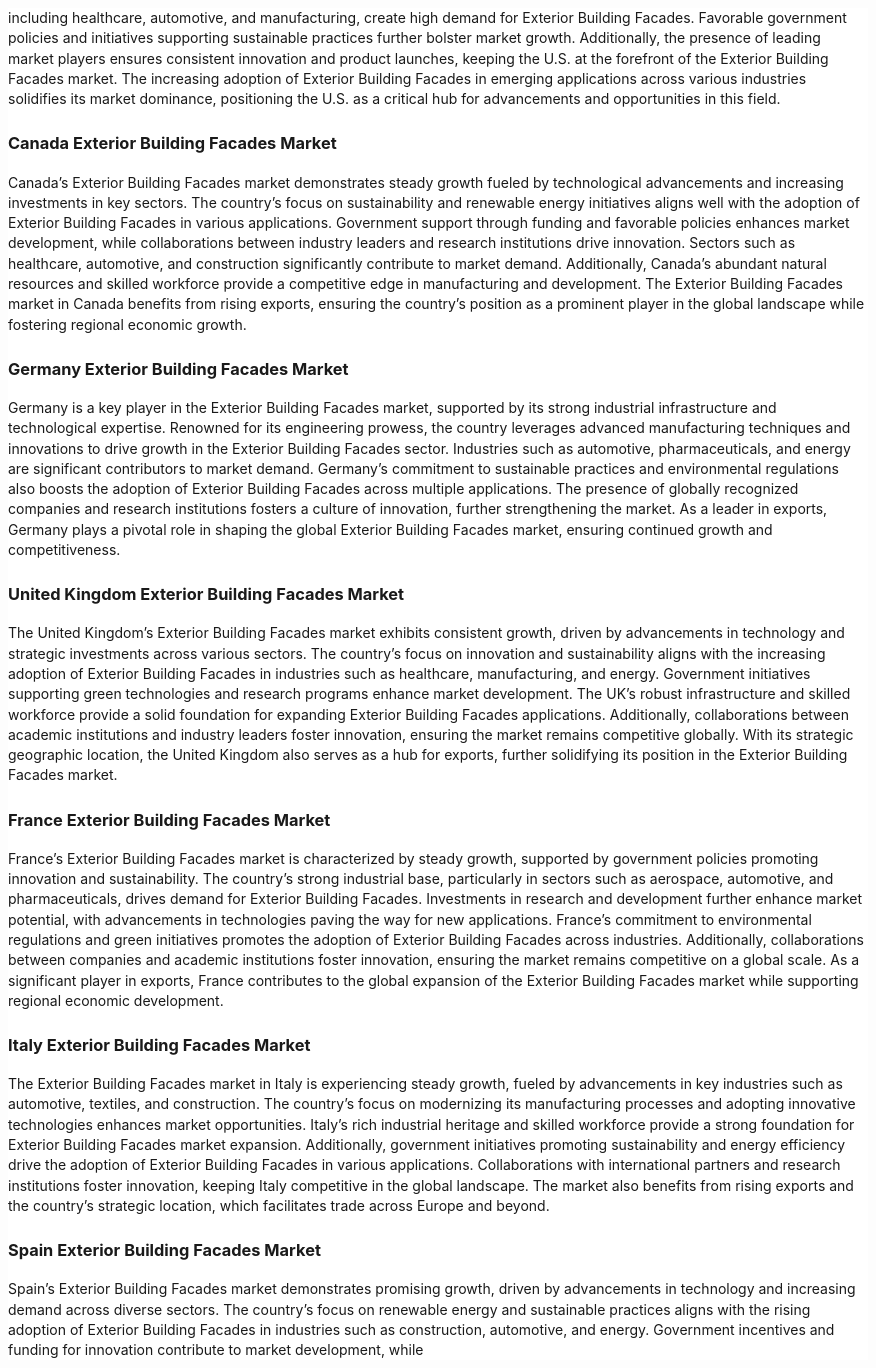 including healthcare, automotive, and manufacturing, create high demand for Exterior Building Facades. Favorable government policies and initiatives supporting sustainable practices further bolster market growth. Additionally, the presence of leading market players ensures consistent innovation and product launches, keeping the U.S. at the forefront of the Exterior Building Facades market. The increasing adoption of Exterior Building Facades in emerging applications across various industries solidifies its market dominance, positioning the U.S. as a critical hub for advancements and opportunities in this field.</p><h3>Canada Exterior Building Facades Market</h3><p>Canada&rsquo;s Exterior Building Facades market demonstrates steady growth fueled by technological advancements and increasing investments in key sectors. The country&rsquo;s focus on sustainability and renewable energy initiatives aligns well with the adoption of Exterior Building Facades in various applications. Government support through funding and favorable policies enhances market development, while collaborations between industry leaders and research institutions drive innovation. Sectors such as healthcare, automotive, and construction significantly contribute to market demand. Additionally, Canada&rsquo;s abundant natural resources and skilled workforce provide a competitive edge in manufacturing and development. The Exterior Building Facades market in Canada benefits from rising exports, ensuring the country&rsquo;s position as a prominent player in the global landscape while fostering regional economic growth.</p><h3>Germany Exterior Building Facades Market</h3><p>Germany is a key player in the Exterior Building Facades market, supported by its strong industrial infrastructure and technological expertise. Renowned for its engineering prowess, the country leverages advanced manufacturing techniques and innovations to drive growth in the Exterior Building Facades sector. Industries such as automotive, pharmaceuticals, and energy are significant contributors to market demand. Germany&rsquo;s commitment to sustainable practices and environmental regulations also boosts the adoption of Exterior Building Facades across multiple applications. The presence of globally recognized companies and research institutions fosters a culture of innovation, further strengthening the market. As a leader in exports, Germany plays a pivotal role in shaping the global Exterior Building Facades market, ensuring continued growth and competitiveness.</p><h3>United Kingdom Exterior Building Facades Market</h3><p>The United Kingdom&rsquo;s Exterior Building Facades market exhibits consistent growth, driven by advancements in technology and strategic investments across various sectors. The country&rsquo;s focus on innovation and sustainability aligns with the increasing adoption of Exterior Building Facades in industries such as healthcare, manufacturing, and energy. Government initiatives supporting green technologies and research programs enhance market development. The UK&rsquo;s robust infrastructure and skilled workforce provide a solid foundation for expanding Exterior Building Facades applications. Additionally, collaborations between academic institutions and industry leaders foster innovation, ensuring the market remains competitive globally. With its strategic geographic location, the United Kingdom also serves as a hub for exports, further solidifying its position in the Exterior Building Facades market.</p><h3>France Exterior Building Facades Market</h3><p>France&rsquo;s Exterior Building Facades market is characterized by steady growth, supported by government policies promoting innovation and sustainability. The country&rsquo;s strong industrial base, particularly in sectors such as aerospace, automotive, and pharmaceuticals, drives demand for Exterior Building Facades. Investments in research and development further enhance market potential, with advancements in technologies paving the way for new applications. France&rsquo;s commitment to environmental regulations and green initiatives promotes the adoption of Exterior Building Facades across industries. Additionally, collaborations between companies and academic institutions foster innovation, ensuring the market remains competitive on a global scale. As a significant player in exports, France contributes to the global expansion of the Exterior Building Facades market while supporting regional economic development.</p><h3>Italy Exterior Building Facades Market</h3><p>The Exterior Building Facades market in Italy is experiencing steady growth, fueled by advancements in key industries such as automotive, textiles, and construction. The country&rsquo;s focus on modernizing its manufacturing processes and adopting innovative technologies enhances market opportunities. Italy&rsquo;s rich industrial heritage and skilled workforce provide a strong foundation for Exterior Building Facades market expansion. Additionally, government initiatives promoting sustainability and energy efficiency drive the adoption of Exterior Building Facades in various applications. Collaborations with international partners and research institutions foster innovation, keeping Italy competitive in the global landscape. The market also benefits from rising exports and the country&rsquo;s strategic location, which facilitates trade across Europe and beyond.</p><h3>Spain Exterior Building Facades Market</h3><p>Spain&rsquo;s Exterior Building Facades market demonstrates promising growth, driven by advancements in technology and increasing demand across diverse sectors. The country&rsquo;s focus on renewable energy and sustainable practices aligns with the rising adoption of Exterior Building Facades in industries such as construction, automotive, and energy. Government incentives and funding for innovation contribute to market development, while